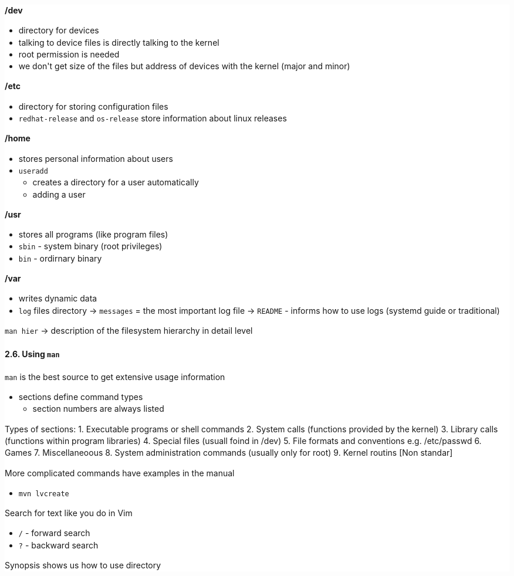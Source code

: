 **/dev**
- directory for devices
- talking to device files is directly talking to the kernel
- root permission is needed
- we don't get size of the files but address of devices with the kernel (major and minor)

**/etc**
- directory for storing configuration files
- `redhat-release` and `os-release` store information about linux releases

**/home** 
- stores personal information about users
- `useradd` 
    - creates a directory for a user automatically
    - adding a user

**/usr**
- stores all programs (like program files)
- `sbin` - system binary (root privileges)
- `bin` - ordirnary binary

**/var** 
- writes dynamic data
- `log` files directory
  -> `messages` = the most important log file
  -> `README` - informs how to use logs (systemd guide or traditional) 

`man hier`
-> description of the filesystem hierarchy in detail level

#### 2.6. Using `man`

`man` is the best source to get extensive usage information
* sections define command types
  - section numbers are always listed

Types of sections:
    1. Executable programs or shell commands
    2. System calls (functions provided by the kernel)
    3. Library calls (functions within program libraries)
    4. Special files (usuall foind in /dev)
    5. File formats and conventions e.g. /etc/passwd
    6. Games
    7. Miscellaneoous
    8. System administration commands (usually only for root)
    9. Kernel routins [Non standar]

More complicated commands have examples in the manual
  - `mvn lvcreate` 

Search for text like you do in Vim
  - `/` - forward search
  - `?` - backward search

  Synopsis shows us how to use directory
